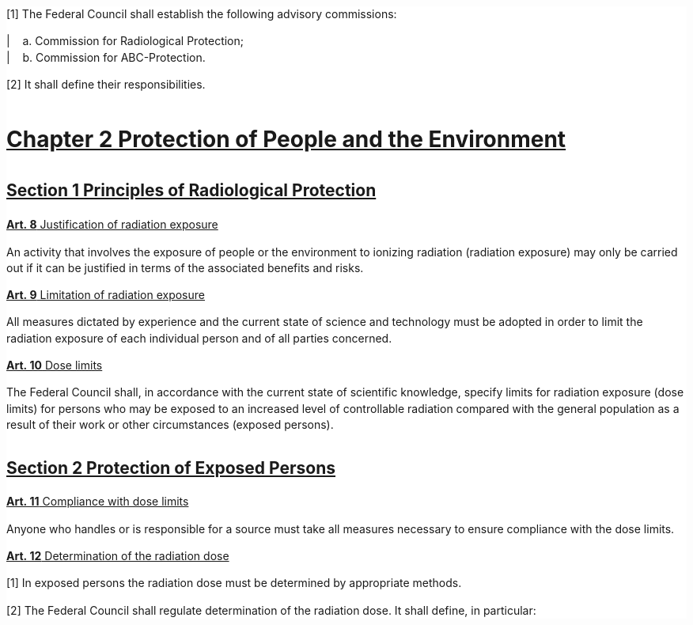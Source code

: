 [1] The Federal Council shall establish the following advisory commissions:


|    a. Commission for Radiological Protection;  
|    b. Commission for ABC-Protection.

[2] It shall define their responsibilities.

# [Chapter 2 Protection of People and the Environment](https://www.fedlex.admin.ch/eli/cc/1994/1933_1933_1933/en#chap_2)

## [Section 1 Principles of Radiological Protection](https://www.fedlex.admin.ch/eli/cc/1994/1933_1933_1933/en#chap_2/sec_1)

[**Art. 8** Justification of radiation exposure](https://www.fedlex.admin.ch/eli/cc/1994/1933_1933_1933/en#art_8) 

An activity that involves the exposure of people or the environment to ionizing radiation (radiation exposure) may only be carried out if it can be justified in terms of the associated benefits and risks.

[**Art. 9** Limitation of radiation exposure](https://www.fedlex.admin.ch/eli/cc/1994/1933_1933_1933/en#art_9) 

All measures dictated by experience and the current state of science and technology must be adopted in order to limit the radiation exposure of each individual person and of all parties concerned.

[**Art. 10** Dose limits](https://www.fedlex.admin.ch/eli/cc/1994/1933_1933_1933/en#art_10) 

The Federal Council shall, in accordance with the current state of scientific knowledge, specify limits for radiation exposure (dose limits) for persons who may be exposed to an increased level of controllable radiation compared with the general population as a result of their work or other circumstances (exposed persons).

## [Section 2 Protection of Exposed Persons](https://www.fedlex.admin.ch/eli/cc/1994/1933_1933_1933/en#chap_2/sec_2)

[**Art. 11** Compliance with dose limits](https://www.fedlex.admin.ch/eli/cc/1994/1933_1933_1933/en#art_11) 

Anyone who handles or is responsible for a source must take all measures necessary to ensure compliance with the dose limits.

[**Art. 12** Determination of the radiation dose](https://www.fedlex.admin.ch/eli/cc/1994/1933_1933_1933/en#art_12) 

[1] In exposed persons the radiation dose must be determined by appropriate methods.

[2] The Federal Council shall regulate determination of the radiation dose. It shall define, in particular:

